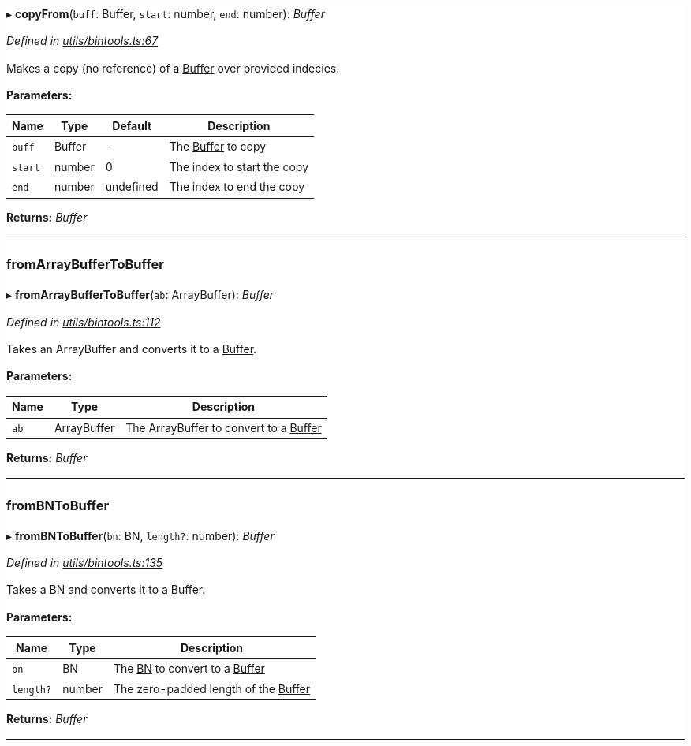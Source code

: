 ▸ **copyFrom**(`buff`: Buffer, `start`: number, `end`: number): *Buffer*

*Defined in [utils/bintools.ts:67](https://github.com/ava-labs/slopes/blob/2d2915d/src/utils/bintools.ts#L67)*

Makes a copy (no reference) of a [Buffer](https://github.com/feross/buffer) over provided indecies.

**Parameters:**

Name | Type | Default | Description |
------ | ------ | ------ | ------ |
`buff` | Buffer | - | The [Buffer](https://github.com/feross/buffer) to copy |
`start` | number | 0 | The index to start the copy |
`end` | number |  undefined | The index to end the copy  |

**Returns:** *Buffer*

___

###  fromArrayBufferToBuffer

▸ **fromArrayBufferToBuffer**(`ab`: ArrayBuffer): *Buffer*

*Defined in [utils/bintools.ts:112](https://github.com/ava-labs/slopes/blob/2d2915d/src/utils/bintools.ts#L112)*

Takes an ArrayBuffer and converts it to a [Buffer](https://github.com/feross/buffer).

**Parameters:**

Name | Type | Description |
------ | ------ | ------ |
`ab` | ArrayBuffer | The ArrayBuffer to convert to a [Buffer](https://github.com/feross/buffer)  |

**Returns:** *Buffer*

___

###  fromBNToBuffer

▸ **fromBNToBuffer**(`bn`: BN, `length?`: number): *Buffer*

*Defined in [utils/bintools.ts:135](https://github.com/ava-labs/slopes/blob/2d2915d/src/utils/bintools.ts#L135)*

Takes a [BN](https://github.com/indutny/bn.js/) and converts it to a [Buffer](https://github.com/feross/buffer).

**Parameters:**

Name | Type | Description |
------ | ------ | ------ |
`bn` | BN | The [BN](https://github.com/indutny/bn.js/) to convert to a [Buffer](https://github.com/feross/buffer) |
`length?` | number | The zero-padded length of the [Buffer](https://github.com/feross/buffer)  |

**Returns:** *Buffer*

___
